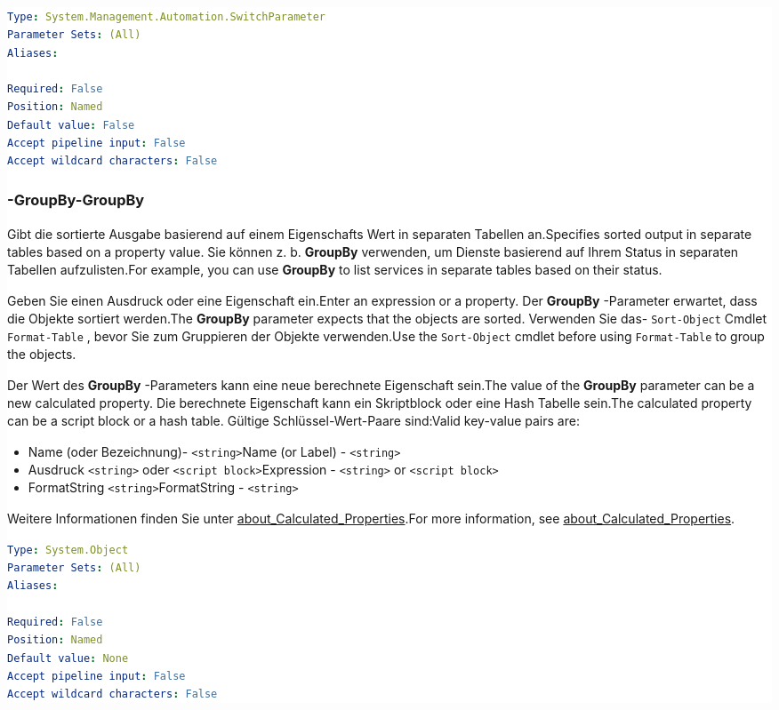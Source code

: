 ```yaml
Type: System.Management.Automation.SwitchParameter
Parameter Sets: (All)
Aliases:

Required: False
Position: Named
Default value: False
Accept pipeline input: False
Accept wildcard characters: False
```

### <span data-ttu-id="3e4fd-198">-GroupBy</span><span class="sxs-lookup"><span data-stu-id="3e4fd-198">-GroupBy</span></span>

<span data-ttu-id="3e4fd-199">Gibt die sortierte Ausgabe basierend auf einem Eigenschafts Wert in separaten Tabellen an.</span><span class="sxs-lookup"><span data-stu-id="3e4fd-199">Specifies sorted output in separate tables based on a property value.</span></span> <span data-ttu-id="3e4fd-200">Sie können z. b. **GroupBy** verwenden, um Dienste basierend auf Ihrem Status in separaten Tabellen aufzulisten.</span><span class="sxs-lookup"><span data-stu-id="3e4fd-200">For example, you can use **GroupBy** to list services in separate tables based on their status.</span></span>

<span data-ttu-id="3e4fd-201">Geben Sie einen Ausdruck oder eine Eigenschaft ein.</span><span class="sxs-lookup"><span data-stu-id="3e4fd-201">Enter an expression or a property.</span></span> <span data-ttu-id="3e4fd-202">Der **GroupBy** -Parameter erwartet, dass die Objekte sortiert werden.</span><span class="sxs-lookup"><span data-stu-id="3e4fd-202">The **GroupBy** parameter expects that the objects are sorted.</span></span>
<span data-ttu-id="3e4fd-203">Verwenden Sie das- `Sort-Object` Cmdlet `Format-Table` , bevor Sie zum Gruppieren der Objekte verwenden.</span><span class="sxs-lookup"><span data-stu-id="3e4fd-203">Use the `Sort-Object` cmdlet before using `Format-Table` to group the objects.</span></span>

<span data-ttu-id="3e4fd-204">Der Wert des **GroupBy** -Parameters kann eine neue berechnete Eigenschaft sein.</span><span class="sxs-lookup"><span data-stu-id="3e4fd-204">The value of the **GroupBy** parameter can be a new calculated property.</span></span> <span data-ttu-id="3e4fd-205">Die berechnete Eigenschaft kann ein Skriptblock oder eine Hash Tabelle sein.</span><span class="sxs-lookup"><span data-stu-id="3e4fd-205">The calculated property can be a script block or a hash table.</span></span> <span data-ttu-id="3e4fd-206">Gültige Schlüssel-Wert-Paare sind:</span><span class="sxs-lookup"><span data-stu-id="3e4fd-206">Valid key-value pairs are:</span></span>

- <span data-ttu-id="3e4fd-207">Name (oder Bezeichnung)- `<string>`</span><span class="sxs-lookup"><span data-stu-id="3e4fd-207">Name (or Label) - `<string>`</span></span>
- <span data-ttu-id="3e4fd-208">Ausdruck `<string>` oder `<script block>`</span><span class="sxs-lookup"><span data-stu-id="3e4fd-208">Expression - `<string>` or `<script block>`</span></span>
- <span data-ttu-id="3e4fd-209">FormatString `<string>`</span><span class="sxs-lookup"><span data-stu-id="3e4fd-209">FormatString - `<string>`</span></span>

<span data-ttu-id="3e4fd-210">Weitere Informationen finden Sie unter [about_Calculated_Properties](../Microsoft.PowerShell.Core/About/about_Calculated_Properties.md).</span><span class="sxs-lookup"><span data-stu-id="3e4fd-210">For more information, see [about_Calculated_Properties](../Microsoft.PowerShell.Core/About/about_Calculated_Properties.md).</span></span>

```yaml
Type: System.Object
Parameter Sets: (All)
Aliases:

Required: False
Position: Named
Default value: None
Accept pipeline input: False
Accept wildcard characters: False
```
